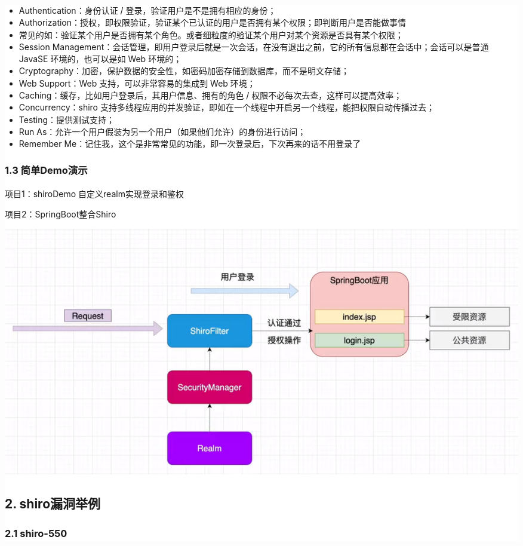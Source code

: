 - Authentication：身份认证 / 登录，验证用户是不是拥有相应的身份；
- Authorization：授权，即权限验证，验证某个已认证的用户是否拥有某个权限；即判断用户是否能做事情
- 常见的如：验证某个用户是否拥有某个角色。或者细粒度的验证某个用户对某个资源是否具有某个权限；
- Session Management：会话管理，即用户登录后就是一次会话，在没有退出之前，它的所有信息都在会话中；会话可以是普通 JavaSE 环境的，也可以是如 Web 环境的；
- Cryptography：加密，保护数据的安全性，如密码加密存储到数据库，而不是明文存储；
- Web Support：Web 支持，可以非常容易的集成到 Web 环境；
- Caching：缓存，比如用户登录后，其用户信息、拥有的角色 / 权限不必每次去查，这样可以提高效率；
- Concurrency：shiro 支持多线程应用的并发验证，即如在一个线程中开启另一个线程，能把权限自动传播过去；
- Testing：提供测试支持；
- Run As：允许一个用户假装为另一个用户（如果他们允许）的身份进行访问；
- Remember Me：记住我，这个是非常常见的功能，即一次登录后，下次再来的话不用登录了

### 1.3 简单Demo演示

项目1：shiroDemo  自定义realm实现登录和鉴权





项目2：SpringBoot整合Shiro



![image-20230511151917585](img/image-20230511151917585.png)







## 2. shiro漏洞举例

### 2.1 shiro-550
